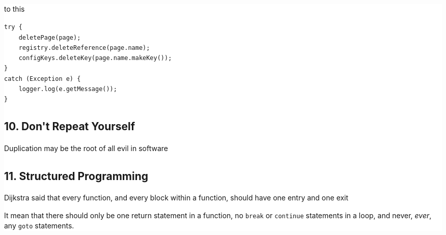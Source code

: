 to this

```
try {
    deletePage(page);
    registry.deleteReference(page.name);
    configKeys.deleteKey(page.name.makeKey());
} 
catch (Exception e) {
    logger.log(e.getMessage());
}
```

## 10. Don't Repeat Yourself

Duplication may be the root of all evil in software

## 

## 11. Structured Programming

Dijkstra said that every function, and every block within a function, should have one entry and one exit

It mean that there should only be one return statement in a function, no `break` or `continue` statements in a loop, and never, *ever*, any `goto` statements.
